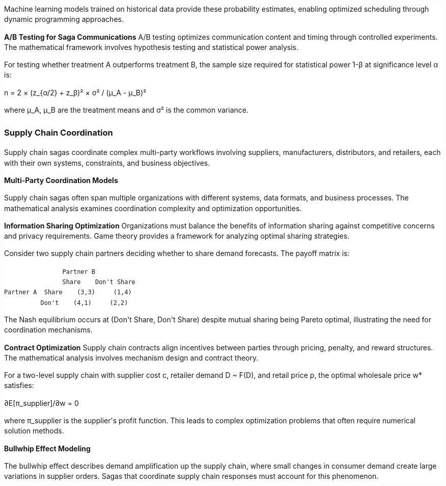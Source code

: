 Machine learning models trained on historical data provide these probability estimates, enabling optimized scheduling through dynamic programming approaches.

**A/B Testing for Saga Communications**
A/B testing optimizes communication content and timing through controlled experiments. The mathematical framework involves hypothesis testing and statistical power analysis.

For testing whether treatment A outperforms treatment B, the sample size required for statistical power 1-β at significance level α is:

n = 2 × (z_{α/2} + z_β)² × σ² / (μ_A - μ_B)²

where μ_A, μ_B are the treatment means and σ² is the common variance.

### Supply Chain Coordination

Supply chain sagas coordinate complex multi-party workflows involving suppliers, manufacturers, distributors, and retailers, each with their own systems, constraints, and business objectives.

**Multi-Party Coordination Models**

Supply chain sagas often span multiple organizations with different systems, data formats, and business processes. The mathematical analysis examines coordination complexity and optimization opportunities.

**Information Sharing Optimization**
Organizations must balance the benefits of information sharing against competitive concerns and privacy requirements. Game theory provides a framework for analyzing optimal sharing strategies.

Consider two supply chain partners deciding whether to share demand forecasts. The payoff matrix is:

```
                Partner B
                Share    Don't Share
Partner A  Share    (3,3)     (1,4)
          Don't    (4,1)     (2,2)
```

The Nash equilibrium occurs at (Don't Share, Don't Share) despite mutual sharing being Pareto optimal, illustrating the need for coordination mechanisms.

**Contract Optimization**
Supply chain contracts align incentives between parties through pricing, penalty, and reward structures. The mathematical analysis involves mechanism design and contract theory.

For a two-level supply chain with supplier cost c, retailer demand D ~ F(D), and retail price p, the optimal wholesale price w* satisfies:

∂E[π_supplier]/∂w = 0

where π_supplier is the supplier's profit function. This leads to complex optimization problems that often require numerical solution methods.

**Bullwhip Effect Modeling**

The bullwhip effect describes demand amplification up the supply chain, where small changes in consumer demand create large variations in supplier orders. Sagas that coordinate supply chain responses must account for this phenomenon.
